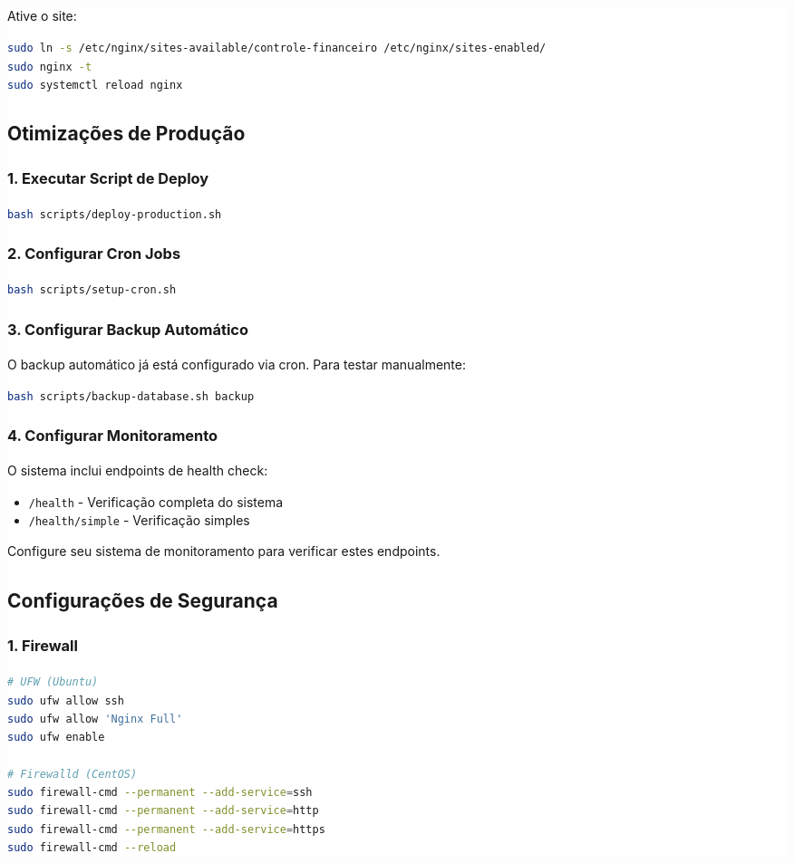 Ative o site:

```bash
sudo ln -s /etc/nginx/sites-available/controle-financeiro /etc/nginx/sites-enabled/
sudo nginx -t
sudo systemctl reload nginx
```

## Otimizações de Produção

### 1. Executar Script de Deploy

```bash
bash scripts/deploy-production.sh
```

### 2. Configurar Cron Jobs

```bash
bash scripts/setup-cron.sh
```

### 3. Configurar Backup Automático

O backup automático já está configurado via cron. Para testar manualmente:

```bash
bash scripts/backup-database.sh backup
```

### 4. Configurar Monitoramento

O sistema inclui endpoints de health check:

- `/health` - Verificação completa do sistema
- `/health/simple` - Verificação simples

Configure seu sistema de monitoramento para verificar estes endpoints.

## Configurações de Segurança

### 1. Firewall

```bash
# UFW (Ubuntu)
sudo ufw allow ssh
sudo ufw allow 'Nginx Full'
sudo ufw enable

# Firewalld (CentOS)
sudo firewall-cmd --permanent --add-service=ssh
sudo firewall-cmd --permanent --add-service=http
sudo firewall-cmd --permanent --add-service=https
sudo firewall-cmd --reload
```
